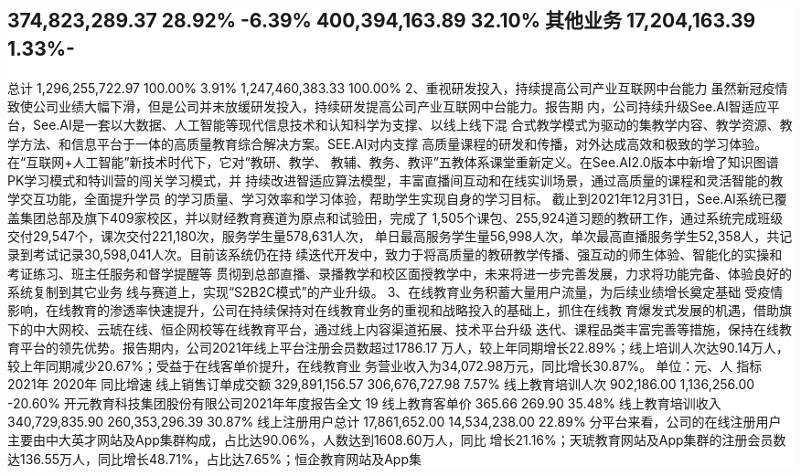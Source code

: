 374,823,289.37
28.92%
-6.39%
400,394,163.89
32.10%
其他业务
17,204,163.39
1.33%-
-
总计
1,296,255,722.97
100.00%
3.91%
1,247,460,383.33
100.00%
2、重视研发投入，持续提高公司产业互联网中台能力
虽然新冠疫情致使公司业绩大幅下滑，但是公司并未放缓研发投入，持续研发提高公司产业互联网中台能力。报告期
内，公司持续升级See.AI智适应平台，See.AI是一套以大数据、人工智能等现代信息技术和认知科学为支撑、以线上线下混
合式教学模式为驱动的集教学内容、教学资源、教学方法、和信息平台于一体的高质量教育综合解决方案。SEE.AI对内支撑
高质量课程的研发和传播，对外达成高效和极致的学习体验。在“互联网+人工智能”新技术时代下，它对“教研、教学、
教辅、教务、教评”五教体系课堂重新定义。在See.AI2.0版本中新增了知识图谱PK学习模式和特训营的闯关学习模式，并
持续改进智适应算法模型，丰富直播间互动和在线实训场景，通过高质量的课程和灵活智能的教学交互功能，全面提升学员
的学习质量、学习效率和学习体验，帮助学生实现自身的学习目标。
截止到2021年12月31日，See.AI系统已覆盖集团总部及旗下409家校区，并以财经教育赛道为原点和试验田，完成了
1,505个课包、255,924道习题的教研工作，通过系统完成班级交付29,547个，课次交付221,180次，服务学生量578,631人次，
单日最高服务学生量56,998人次，单次最高直播服务学生52,358人，共记录到考试记录30,598,041人次。目前该系统仍在持
续迭代开发中，致力于将高质量的教研教学传播、强互动的师生体验、智能化的实操和考证练习、班主任服务和督学提醒等
贯彻到总部直播、录播教学和校区面授教学中，未来将进一步完善发展，力求将功能完备、体验良好的系统复制到其它业务
线与赛道上，实现“S2B2C模式”的产业升级。
3、在线教育业务积蓄大量用户流量，为后续业绩增长奠定基础
受疫情影响，在线教育的渗透率快速提升，公司在持续保持对在线教育业务的重视和战略投入的基础上，抓住在线教
育爆发式发展的机遇，借助旗下的中大网校、云琥在线、恒企网校等在线教育平台，通过线上内容渠道拓展、技术平台升级
迭代、课程品类丰富完善等措施，保持在线教育平台的领先优势。报告期内，公司2021年线上平台注册会员数超过1786.17
万人，较上年同期增长22.89%；线上培训人次达90.14万人，较上年同期减少20.67%；受益于在线客单价提升，在线教育业
务营业收入为34,072.98万元，同比增长30.87%。
单位：元、人
指标
2021年
2020年
同比增速
线上销售订单成交额
329,891,156.57
306,676,727.98
7.57%
线上教育培训人次
902,186.00
1,136,256.00
-20.60%
开元教育科技集团股份有限公司2021年年度报告全文
19
线上教育客单价
365.66
269.90
35.48%
线上教育培训收入
340,729,835.90
260,353,296.39
30.87%
线上注册用户总计
17,861,652.00
14,534,238.00
22.89%
分平台来看，公司的在线注册用户主要由中大英才网站及App集群构成，占比达90.06%，人数达到1608.60万人，同比
增长21.16%；天琥教育网站及App集群的注册会员数达136.55万人，同比增长48.71%，占比达7.65%；恒企教育网站及App集
